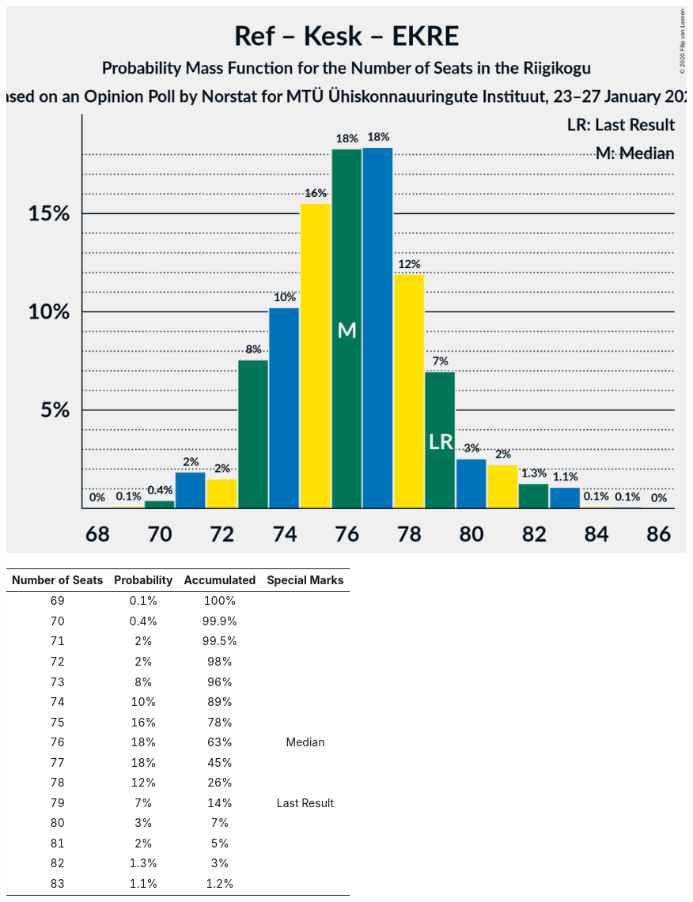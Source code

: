 ![Graph with seats probability mass function not yet produced](2020-01-27-Norstat-coalitions-seats-pmf-ref–kesk–ekre.png "Seats Probability Mass Function")

| Number of Seats | Probability | Accumulated | Special Marks |
|:---------------:|:-----------:|:-----------:|:-------------:|
| 69 | 0.1% | 100% |  |
| 70 | 0.4% | 99.9% |  |
| 71 | 2% | 99.5% |  |
| 72 | 2% | 98% |  |
| 73 | 8% | 96% |  |
| 74 | 10% | 89% |  |
| 75 | 16% | 78% |  |
| 76 | 18% | 63% | Median |
| 77 | 18% | 45% |  |
| 78 | 12% | 26% |  |
| 79 | 7% | 14% | Last Result |
| 80 | 3% | 7% |  |
| 81 | 2% | 5% |  |
| 82 | 1.3% | 3% |  |
| 83 | 1.1% | 1.2% |  |